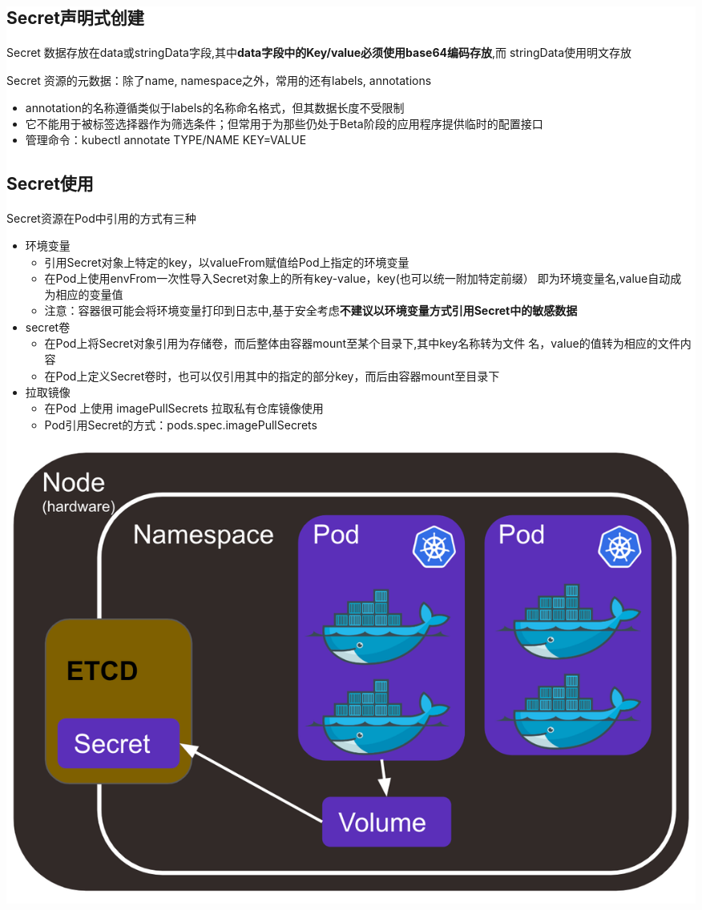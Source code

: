 ## Secret声明式创建

Secret 数据存放在data或stringData字段,其中**data字段中的Key/value必须使用base64编码存放**,而 stringData使用明文存放

Secret 资源的元数据：除了name, namespace之外，常用的还有labels, annotations

-   annotation的名称遵循类似于labels的名称命名格式，但其数据长度不受限制
-   它不能用于被标签选择器作为筛选条件；但常用于为那些仍处于Beta阶段的应用程序提供临时的配置接口
-   管理命令：kubectl annotate TYPE/NAME KEY=VALUE

## Secret使用

Secret资源在Pod中引用的方式有三种

-   环境变量
    -   引用Secret对象上特定的key，以valueFrom赋值给Pod上指定的环境变量
    -   在Pod上使用envFrom一次性导入Secret对象上的所有key-value，key(也可以统一附加特定前缀） 即为环境变量名,value自动成 为相应的变量值
    -   注意：容器很可能会将环境变量打印到日志中,基于安全考虑**不建议以环境变量方式引用Secret中的敏感数据**
-   secret卷
    -   在Pod上将Secret对象引用为存储卷，而后整体由容器mount至某个目录下,其中key名称转为文件 名，value的值转为相应的文件内容
    -   在Pod上定义Secret卷时，也可以仅引用其中的指定的部分key，而后由容器mount至目录下
-   拉取镜像
    -   在Pod 上使用 imagePullSecrets 拉取私有仓库镜像使用
    -   Pod引用Secret的方式：pods.spec.imagePullSecrets

![image-20250401161316357](pic/image-20250401161316357.png)
